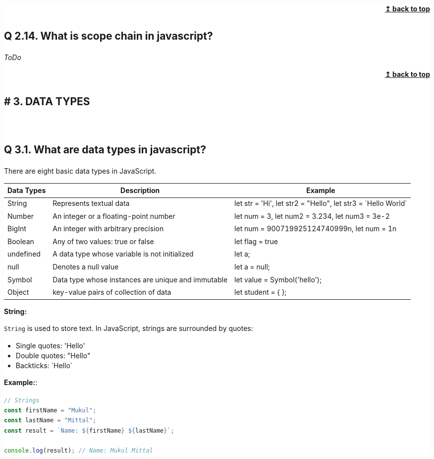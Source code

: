 <div align="right">
    <b><a href="#table-of-contents">↥ back to top</a></b>
</div>

## Q 2.14. What is scope chain in javascript?

*ToDo*

<div align="right">
    <b><a href="#table-of-contents">↥ back to top</a></b>
</div>

## # 3. DATA TYPES

<br/>

## Q 3.1. What are data types in javascript?

There are eight basic data types in JavaScript.

|Data Types	  | Description	                         |Example                     |
|-------------|--------------------------------------|----------------------------|
|String	      |Represents textual data	             |let str = 'Hi', let str2 = "Hello", let str3 = \`Hello World\`|
|Number	      |An integer or a floating-point number |let num = 3, let num2 = 3.234, let num3 = 3e-2 |
|BigInt	      |An integer with arbitrary precision	 |let num = 900719925124740999n, let num = 1n    |
|Boolean	    |Any of two values: true or false	     |let flag = true             |
|undefined	  |A data type whose variable is not initialized	|let a;             |
|null	        |Denotes a null value	                 |let a = null;               |
|Symbol	      |Data type whose instances are unique and immutable|let value = Symbol('hello');|
|Object	      |key-value pairs of collection of data	|let student = { };         |

**String:**

`String` is used to store text. In JavaScript, strings are surrounded by quotes:

* Single quotes: 'Hello'
* Double quotes: "Hello"
* Backticks: \`Hello\`

**Example:**:

```js
// Strings
const firstName = "Mukul";
const lastName = "Mittal";
const result = `Name: ${firstName} ${lastName}`;

console.log(result); // Name: Mukul Mittal
```
